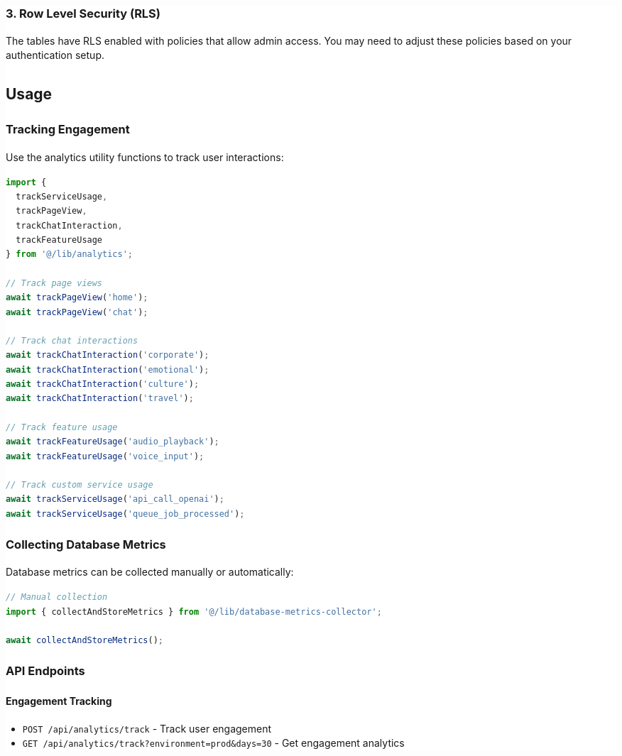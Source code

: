 ### 3. Row Level Security (RLS)

The tables have RLS enabled with policies that allow admin access. You may need to adjust these policies based on your authentication setup.

## Usage

### Tracking Engagement

Use the analytics utility functions to track user interactions:

```typescript
import { 
  trackServiceUsage, 
  trackPageView, 
  trackChatInteraction,
  trackFeatureUsage 
} from '@/lib/analytics';

// Track page views
await trackPageView('home');
await trackPageView('chat');

// Track chat interactions
await trackChatInteraction('corporate');
await trackChatInteraction('emotional');
await trackChatInteraction('culture');
await trackChatInteraction('travel');

// Track feature usage
await trackFeatureUsage('audio_playback');
await trackFeatureUsage('voice_input');

// Track custom service usage
await trackServiceUsage('api_call_openai');
await trackServiceUsage('queue_job_processed');
```

### Collecting Database Metrics

Database metrics can be collected manually or automatically:

```typescript
// Manual collection
import { collectAndStoreMetrics } from '@/lib/database-metrics-collector';

await collectAndStoreMetrics();
```

### API Endpoints

#### Engagement Tracking
- `POST /api/analytics/track` - Track user engagement
- `GET /api/analytics/track?environment=prod&days=30` - Get engagement analytics
